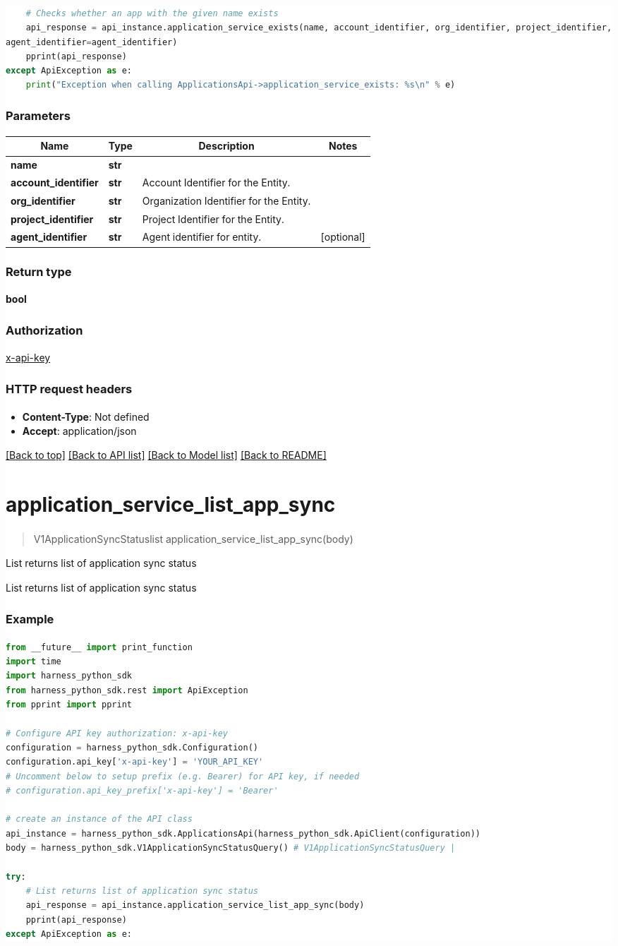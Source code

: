 ```python
    # Checks whether an app with the given name exists
    api_response = api_instance.application_service_exists(name, account_identifier, org_identifier, project_identifier, agent_identifier=agent_identifier)
    pprint(api_response)
except ApiException as e:
    print("Exception when calling ApplicationsApi->application_service_exists: %s\n" % e)
```

### Parameters

Name | Type | Description  | Notes
------------- | ------------- | ------------- | -------------
 **name** | **str**|  | 
 **account_identifier** | **str**| Account Identifier for the Entity. | 
 **org_identifier** | **str**| Organization Identifier for the Entity. | 
 **project_identifier** | **str**| Project Identifier for the Entity. | 
 **agent_identifier** | **str**| Agent identifier for entity. | [optional] 

### Return type

**bool**

### Authorization

[x-api-key](../README.md#x-api-key)

### HTTP request headers

 - **Content-Type**: Not defined
 - **Accept**: application/json

[[Back to top]](#) [[Back to API list]](../README.md#documentation-for-api-endpoints) [[Back to Model list]](../README.md#documentation-for-models) [[Back to README]](../README.md)

# **application_service_list_app_sync**
> V1ApplicationSyncStatuslist application_service_list_app_sync(body)

List returns list of application sync status

List returns list of application sync status

### Example
```python
from __future__ import print_function
import time
import harness_python_sdk
from harness_python_sdk.rest import ApiException
from pprint import pprint

# Configure API key authorization: x-api-key
configuration = harness_python_sdk.Configuration()
configuration.api_key['x-api-key'] = 'YOUR_API_KEY'
# Uncomment below to setup prefix (e.g. Bearer) for API key, if needed
# configuration.api_key_prefix['x-api-key'] = 'Bearer'

# create an instance of the API class
api_instance = harness_python_sdk.ApplicationsApi(harness_python_sdk.ApiClient(configuration))
body = harness_python_sdk.V1ApplicationSyncStatusQuery() # V1ApplicationSyncStatusQuery | 

try:
    # List returns list of application sync status
    api_response = api_instance.application_service_list_app_sync(body)
    pprint(api_response)
except ApiException as e:
```